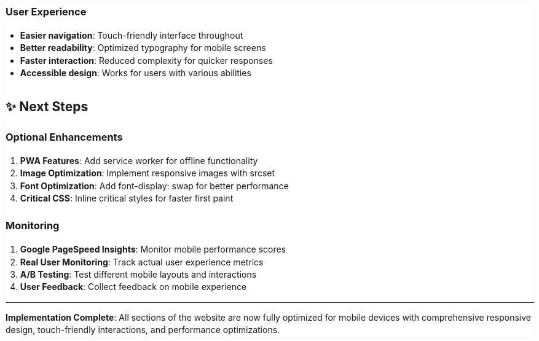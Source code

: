 ### User Experience
- **Easier navigation**: Touch-friendly interface throughout
- **Better readability**: Optimized typography for mobile screens
- **Faster interaction**: Reduced complexity for quicker responses
- **Accessible design**: Works for users with various abilities

## ✨ Next Steps

### Optional Enhancements
1. **PWA Features**: Add service worker for offline functionality
2. **Image Optimization**: Implement responsive images with srcset
3. **Font Optimization**: Add font-display: swap for better performance
4. **Critical CSS**: Inline critical styles for faster first paint

### Monitoring
1. **Google PageSpeed Insights**: Monitor mobile performance scores
2. **Real User Monitoring**: Track actual user experience metrics
3. **A/B Testing**: Test different mobile layouts and interactions
4. **User Feedback**: Collect feedback on mobile experience

---

**Implementation Complete**: All sections of the website are now fully optimized for mobile devices with comprehensive responsive design, touch-friendly interactions, and performance optimizations.
